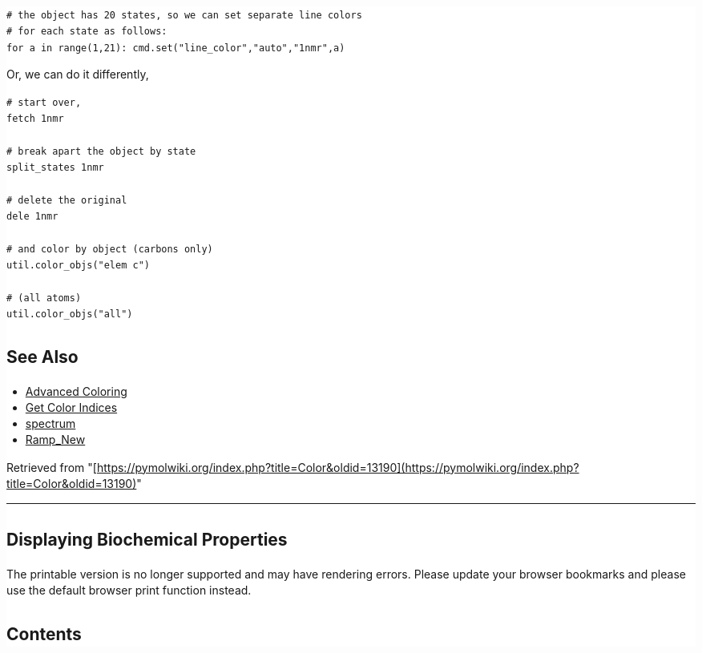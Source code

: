     # the object has 20 states, so we can set separate line colors
    # for each state as follows:
    for a in range(1,21): cmd.set("line_color","auto","1nmr",a)
    

Or, we can do it differently, 
    
    
    # start over,
    fetch 1nmr
    
    # break apart the object by state
    split_states 1nmr
    
    # delete the original
    dele 1nmr
    
    # and color by object (carbons only)
    util.color_objs("elem c")
    
    # (all atoms)
    util.color_objs("all")
    

## See Also

  * [Advanced Coloring](/index.php/Advanced_Coloring "Advanced Coloring")
  * [Get Color Indices](/index.php/Get_Color_Indices "Get Color Indices")
  * [spectrum](/index.php/Spectrum "Spectrum")
  * [Ramp_New](/index.php/Ramp_New "Ramp New")



Retrieved from "[https://pymolwiki.org/index.php?title=Color&oldid=13190](https://pymolwiki.org/index.php?title=Color&oldid=13190)"


---

## Displaying Biochemical Properties

The printable version is no longer supported and may have rendering errors. Please update your browser bookmarks and please use the default browser print function instead.

## Contents
